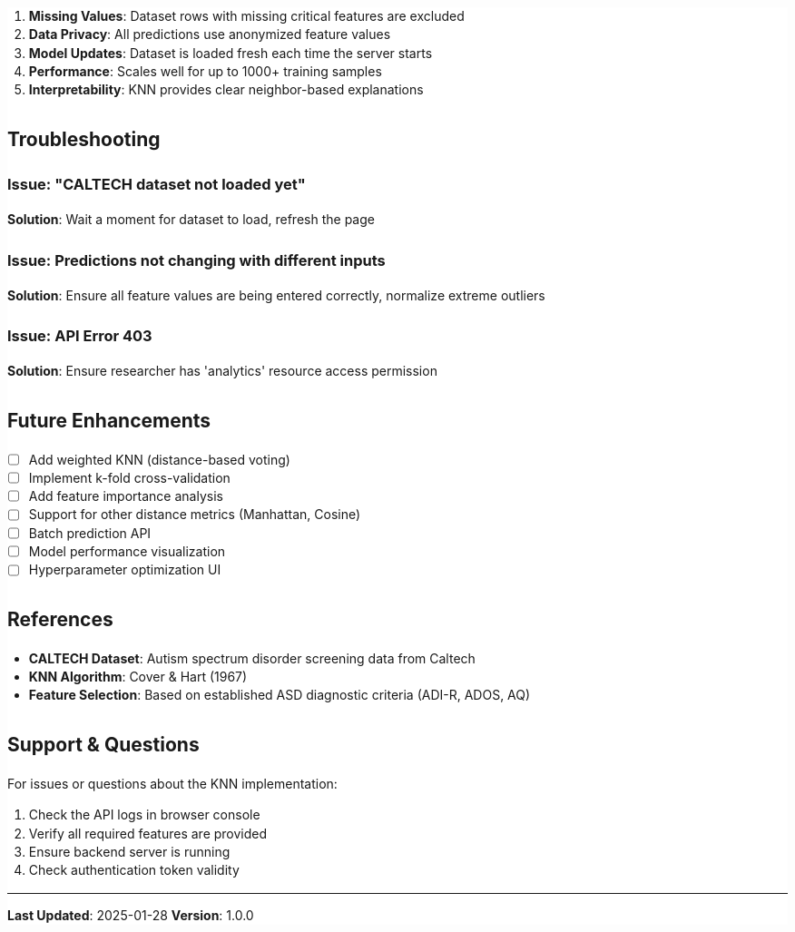 1. **Missing Values**: Dataset rows with missing critical features are excluded
2. **Data Privacy**: All predictions use anonymized feature values
3. **Model Updates**: Dataset is loaded fresh each time the server starts
4. **Performance**: Scales well for up to 1000+ training samples
5. **Interpretability**: KNN provides clear neighbor-based explanations

## Troubleshooting

### Issue: "CALTECH dataset not loaded yet"
**Solution**: Wait a moment for dataset to load, refresh the page

### Issue: Predictions not changing with different inputs
**Solution**: Ensure all feature values are being entered correctly, normalize extreme outliers

### Issue: API Error 403
**Solution**: Ensure researcher has 'analytics' resource access permission

## Future Enhancements

- [ ] Add weighted KNN (distance-based voting)
- [ ] Implement k-fold cross-validation
- [ ] Add feature importance analysis
- [ ] Support for other distance metrics (Manhattan, Cosine)
- [ ] Batch prediction API
- [ ] Model performance visualization
- [ ] Hyperparameter optimization UI

## References

- **CALTECH Dataset**: Autism spectrum disorder screening data from Caltech
- **KNN Algorithm**: Cover & Hart (1967)
- **Feature Selection**: Based on established ASD diagnostic criteria (ADI-R, ADOS, AQ)

## Support & Questions

For issues or questions about the KNN implementation:
1. Check the API logs in browser console
2. Verify all required features are provided
3. Ensure backend server is running
4. Check authentication token validity

---

**Last Updated**: 2025-01-28
**Version**: 1.0.0